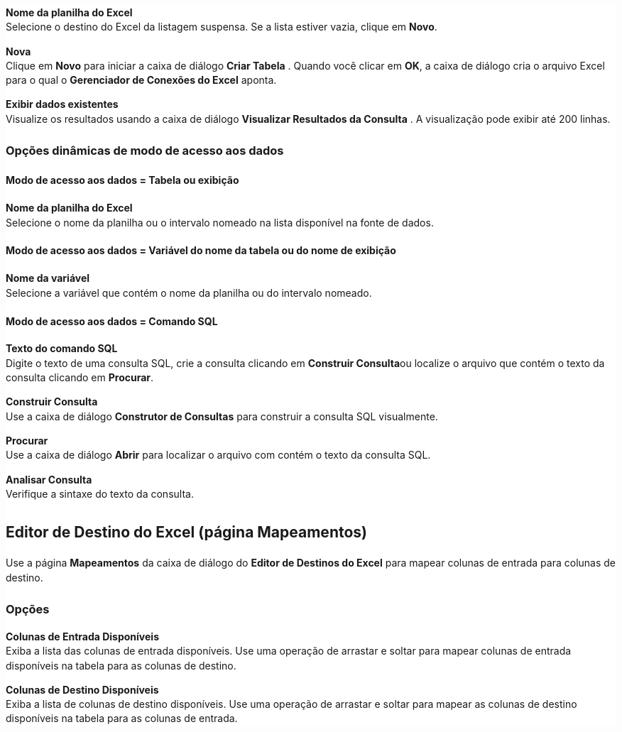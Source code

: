  **Nome da planilha do Excel**  
 Selecione o destino do Excel da listagem suspensa. Se a lista estiver vazia, clique em **Novo**.  
  
 **Nova**  
 Clique em **Novo** para iniciar a caixa de diálogo **Criar Tabela** . Quando você clicar em **OK**, a caixa de diálogo cria o arquivo Excel para o qual o **Gerenciador de Conexões do Excel** aponta.  
  
 **Exibir dados existentes**  
 Visualize os resultados usando a caixa de diálogo **Visualizar Resultados da Consulta** . A visualização pode exibir até 200 linhas.  
  
### <a name="data-access-mode-dynamic-options"></a>Opções dinâmicas de modo de acesso aos dados  
  
#### <a name="data-access-mode--table-or-view"></a>Modo de acesso aos dados = Tabela ou exibição  
 **Nome da planilha do Excel**  
 Selecione o nome da planilha ou o intervalo nomeado na lista disponível na fonte de dados.  
  
#### <a name="data-access-mode--table-name-or-view-name-variable"></a>Modo de acesso aos dados = Variável do nome da tabela ou do nome de exibição  
 **Nome da variável**  
 Selecione a variável que contém o nome da planilha ou do intervalo nomeado.  
  
#### <a name="data-access-mode--sql-command"></a>Modo de acesso aos dados = Comando SQL  
 **Texto do comando SQL**  
 Digite o texto de uma consulta SQL, crie a consulta clicando em **Construir Consulta**ou localize o arquivo que contém o texto da consulta clicando em **Procurar**.  
  
 **Construir Consulta**  
 Use a caixa de diálogo **Construtor de Consultas** para construir a consulta SQL visualmente.  
  
 **Procurar**  
 Use a caixa de diálogo **Abrir** para localizar o arquivo com contém o texto da consulta SQL.  
  
 **Analisar Consulta**  
 Verifique a sintaxe do texto da consulta.  
  
## <a name="excel-destination-editor-mappings-page"></a>Editor de Destino do Excel (página Mapeamentos)
  Use a página **Mapeamentos** da caixa de diálogo do **Editor de Destinos do Excel** para mapear colunas de entrada para colunas de destino.  
  
### <a name="options"></a>Opções  
 **Colunas de Entrada Disponíveis**  
 Exiba a lista das colunas de entrada disponíveis. Use uma operação de arrastar e soltar para mapear colunas de entrada disponíveis na tabela para as colunas de destino.  
  
 **Colunas de Destino Disponíveis**  
 Exiba a lista de colunas de destino disponíveis. Use uma operação de arrastar e soltar para mapear as colunas de destino disponíveis na tabela para as colunas de entrada.  
  